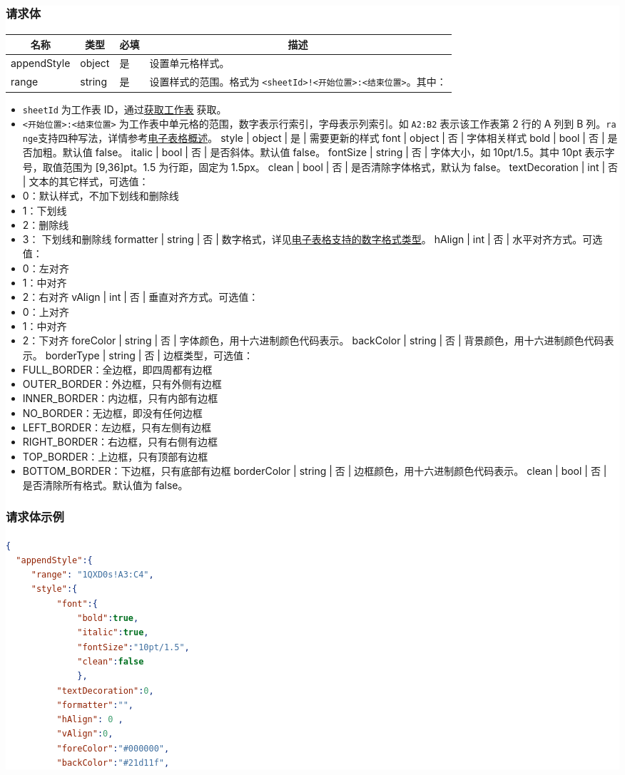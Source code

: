### 请求体

名称 | 类型 | 必填 | 描述
--- | --- | --- | ---
appendStyle | object | 是 | 设置单元格样式。
range | string | 是 | ⁣设置样式的范围。格式为 `<sheetId>!<开始位置>:<结束位置>`。其中：  
- `sheetId` 为工作表 ID，通过[获取工作表](https://open.feishu.cn/document/ukTMukTMukTM/uUDN04SN0QjL1QDN/sheets-v3/spreadsheet-sheet/query) 获取。  
- `<开始位置>:<结束位置>` 为工作表中单元格的范围，数字表示行索引，字母表示列索引。如 `A2:B2` 表示该工作表第 2 行的 A 列到 B 列。`range`支持四种写法，详情参考[电子表格概述](https://open.feishu.cn/document/ukTMukTMukTM/uATMzUjLwEzM14CMxMTN/overview)。
style | object | 是 | 需要更新的样式
font | object | 否 | 字体相关样式
bold | bool | 否 | 是否加粗。默认值 false。
italic | bool | 否 | 是否斜体。默认值 false。
fontSize | string | 否 | 字体大小，如 10pt/1.5。其中 10pt 表示字号，取值范围为 [9,36]pt。1.5 为行距，固定为 1.5px。
clean | bool | 否 | 是否清除字体格式，默认为 false。
textDecoration | int | 否 | 文本的其它样式，可选值：  
- 0：默认样式，不加下划线和删除线  
- 1：下划线  
- 2：删除线  
- 3： 下划线和删除线
formatter | string | 否 | 数字格式，详见[电子表格支持的数字格式类型](https://open.feishu.cn/document/ukTMukTMukTM/uMjM2UjLzIjN14yMyYTN)。
hAlign | int | 否 | 水平对齐方式。可选值：  
- 0：左对齐  
- 1：中对齐  
- 2：右对齐
vAlign | int | 否 | 垂直对齐方式。可选值：  
- 0：上对齐  
- 1：中对齐  
- 2：下对齐
foreColor | string | 否 | 字体颜色，用十六进制颜色代码表示。
backColor | string | 否 | 背景颜色，用十六进制颜色代码表示。
borderType | string | 否 | 边框类型，可选值：  
- FULL_BORDER：全边框，即四周都有边框  
- OUTER_BORDER：外边框，只有外侧有边框  
- INNER_BORDER：内边框，只有内部有边框  
- NO_BORDER：无边框，即没有任何边框  
- LEFT_BORDER：左边框，只有左侧有边框  
- RIGHT_BORDER：右边框，只有右侧有边框  
- TOP_BORDER：上边框，只有顶部有边框  
- BOTTOM_BORDER：下边框，只有底部有边框
borderColor | string | 否 | 边框颜色，用十六进制颜色代码表示。
clean | bool | 否 | 是否清除所有格式。默认值为 false。

### 请求体示例

```json
{
  "appendStyle":{
     "range": "1QXD0s!A3:C4",
     "style":{
          "font":{
              "bold":true,
              "italic":true,
              "fontSize":"10pt/1.5",
              "clean":false  
              },    
          "textDecoration":0,
          "formatter":"",
          "hAlign": 0 , 
          "vAlign":0,   
          "foreColor":"#000000",
          "backColor":"#21d11f",
```
